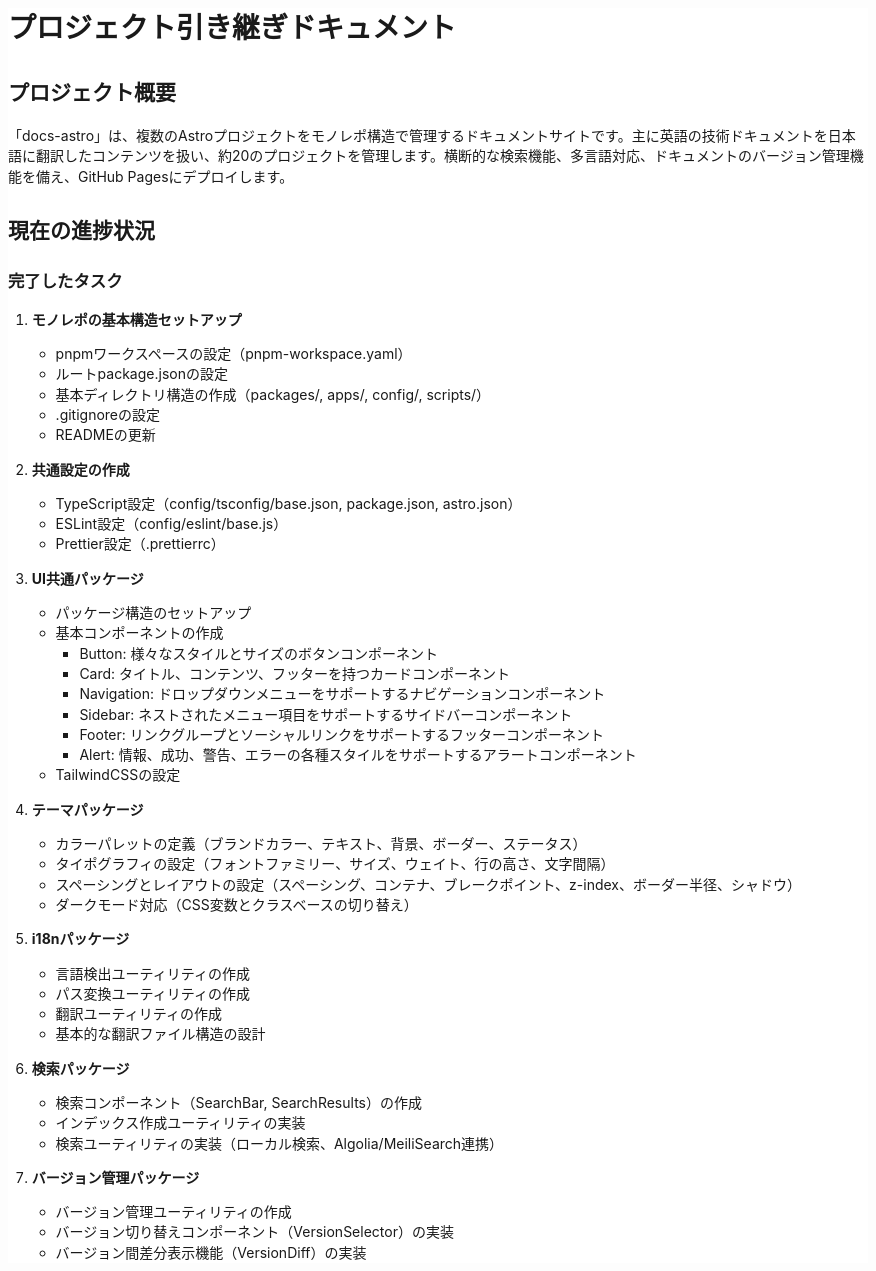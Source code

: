 # プロジェクト引き継ぎドキュメント

## プロジェクト概要

「docs-astro」は、複数のAstroプロジェクトをモノレポ構造で管理するドキュメントサイトです。主に英語の技術ドキュメントを日本語に翻訳したコンテンツを扱い、約20のプロジェクトを管理します。横断的な検索機能、多言語対応、ドキュメントのバージョン管理機能を備え、GitHub Pagesにデプロイします。

## 現在の進捗状況

### 完了したタスク

1. **モノレポの基本構造セットアップ**
   - pnpmワークスペースの設定（pnpm-workspace.yaml）
   - ルートpackage.jsonの設定
   - 基本ディレクトリ構造の作成（packages/, apps/, config/, scripts/）
   - .gitignoreの設定
   - READMEの更新

2. **共通設定の作成**
   - TypeScript設定（config/tsconfig/base.json, package.json, astro.json）
   - ESLint設定（config/eslint/base.js）
   - Prettier設定（.prettierrc）

3. **UI共通パッケージ**
   - パッケージ構造のセットアップ
   - 基本コンポーネントの作成
     - Button: 様々なスタイルとサイズのボタンコンポーネント
     - Card: タイトル、コンテンツ、フッターを持つカードコンポーネント
     - Navigation: ドロップダウンメニューをサポートするナビゲーションコンポーネント
     - Sidebar: ネストされたメニュー項目をサポートするサイドバーコンポーネント
     - Footer: リンクグループとソーシャルリンクをサポートするフッターコンポーネント
     - Alert: 情報、成功、警告、エラーの各種スタイルをサポートするアラートコンポーネント
   - TailwindCSSの設定

4. **テーマパッケージ**
   - カラーパレットの定義（ブランドカラー、テキスト、背景、ボーダー、ステータス）
   - タイポグラフィの設定（フォントファミリー、サイズ、ウェイト、行の高さ、文字間隔）
   - スペーシングとレイアウトの設定（スペーシング、コンテナ、ブレークポイント、z-index、ボーダー半径、シャドウ）
   - ダークモード対応（CSS変数とクラスベースの切り替え）

5. **i18nパッケージ**
   - 言語検出ユーティリティの作成
   - パス変換ユーティリティの作成
   - 翻訳ユーティリティの作成
   - 基本的な翻訳ファイル構造の設計

6. **検索パッケージ**
   - 検索コンポーネント（SearchBar, SearchResults）の作成
   - インデックス作成ユーティリティの実装
   - 検索ユーティリティの実装（ローカル検索、Algolia/MeiliSearch連携）

7. **バージョン管理パッケージ**
   - バージョン管理ユーティリティの作成
   - バージョン切り替えコンポーネント（VersionSelector）の実装
   - バージョン間差分表示機能（VersionDiff）の実装
